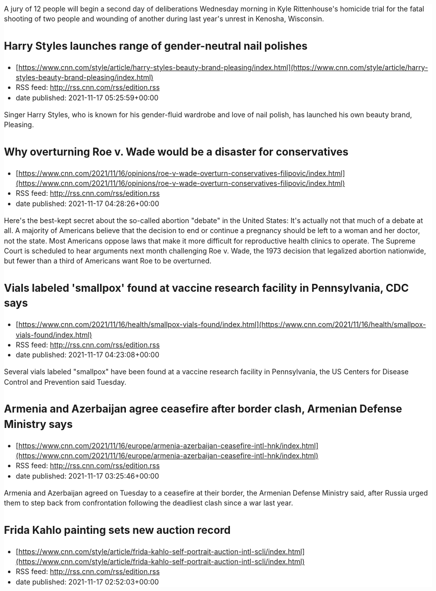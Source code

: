 A jury of 12 people will begin a second day of deliberations Wednesday morning in Kyle Rittenhouse's homicide trial for the fatal shooting of two people and wounding of another during last year's unrest in Kenosha, Wisconsin.

## Harry Styles launches range of gender-neutral nail polishes
 - [https://www.cnn.com/style/article/harry-styles-beauty-brand-pleasing/index.html](https://www.cnn.com/style/article/harry-styles-beauty-brand-pleasing/index.html)
 - RSS feed: http://rss.cnn.com/rss/edition.rss
 - date published: 2021-11-17 05:25:59+00:00

Singer Harry Styles, who is known for his gender-fluid wardrobe and love of nail polish, has launched his own beauty brand, Pleasing.

## Why overturning Roe v. Wade would be a disaster for conservatives
 - [https://www.cnn.com/2021/11/16/opinions/roe-v-wade-overturn-conservatives-filipovic/index.html](https://www.cnn.com/2021/11/16/opinions/roe-v-wade-overturn-conservatives-filipovic/index.html)
 - RSS feed: http://rss.cnn.com/rss/edition.rss
 - date published: 2021-11-17 04:28:26+00:00

Here's the best-kept secret about the so-called abortion "debate" in the United States: It's actually not that much of a debate at all. A majority of Americans believe that the decision to end or continue a pregnancy should be left to a woman and her doctor, not the state. Most Americans oppose laws that make it more difficult for reproductive health clinics to operate. The Supreme Court is scheduled to hear arguments next month challenging Roe v. Wade, the 1973 decision that legalized abortion nationwide, but fewer than a third of Americans want Roe to be overturned.

## Vials labeled 'smallpox' found at vaccine research facility in Pennsylvania, CDC says
 - [https://www.cnn.com/2021/11/16/health/smallpox-vials-found/index.html](https://www.cnn.com/2021/11/16/health/smallpox-vials-found/index.html)
 - RSS feed: http://rss.cnn.com/rss/edition.rss
 - date published: 2021-11-17 04:23:08+00:00

Several vials labeled "smallpox" have been found at a vaccine research facility in Pennsylvania, the US Centers for Disease Control and Prevention said Tuesday.

## Armenia and Azerbaijan agree ceasefire after border clash, Armenian Defense Ministry says
 - [https://www.cnn.com/2021/11/16/europe/armenia-azerbaijan-ceasefire-intl-hnk/index.html](https://www.cnn.com/2021/11/16/europe/armenia-azerbaijan-ceasefire-intl-hnk/index.html)
 - RSS feed: http://rss.cnn.com/rss/edition.rss
 - date published: 2021-11-17 03:25:46+00:00

Armenia and Azerbaijan agreed on Tuesday to a ceasefire at their border, the Armenian Defense Ministry said, after Russia urged them to step back from confrontation following the deadliest clash since a war last year.

## Frida Kahlo painting sets new auction record
 - [https://www.cnn.com/style/article/frida-kahlo-self-portrait-auction-intl-scli/index.html](https://www.cnn.com/style/article/frida-kahlo-self-portrait-auction-intl-scli/index.html)
 - RSS feed: http://rss.cnn.com/rss/edition.rss
 - date published: 2021-11-17 02:52:03+00:00
